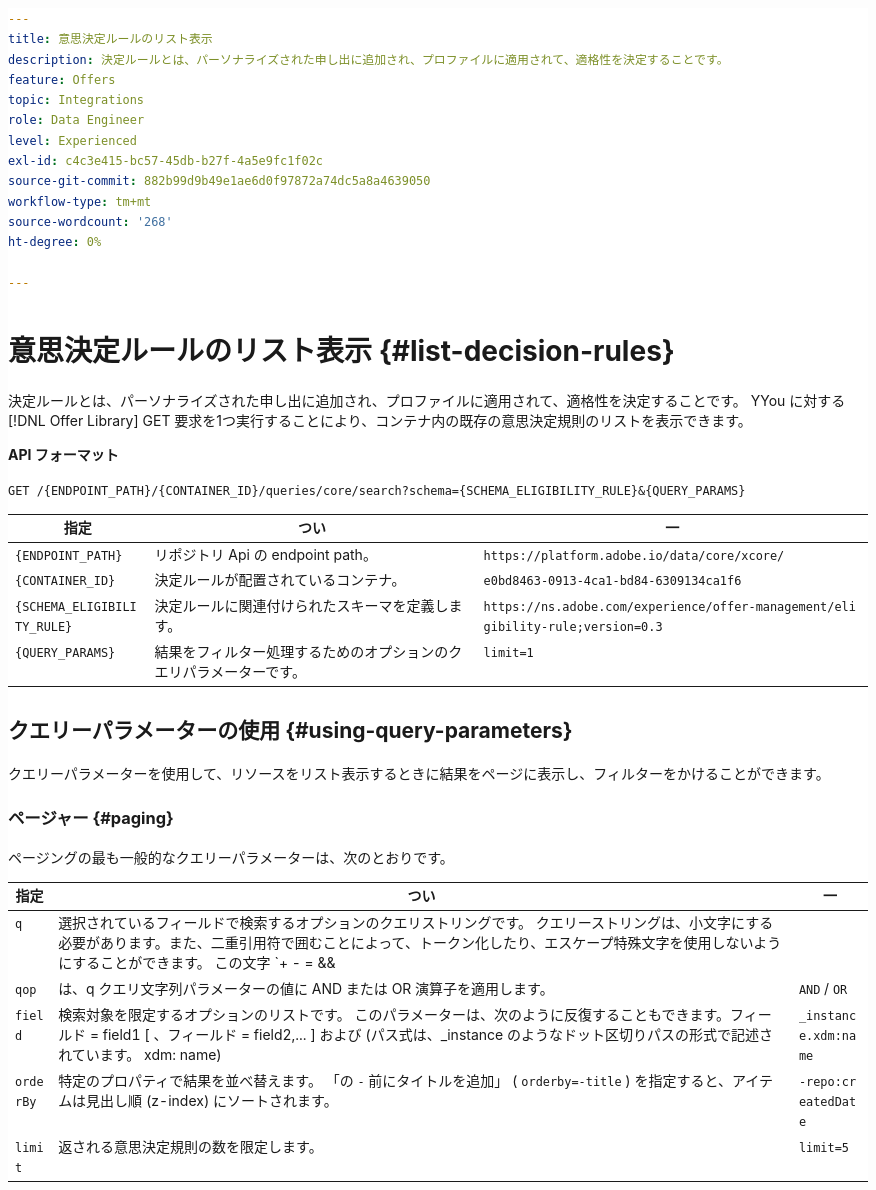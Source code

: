```yaml
---
title: 意思決定ルールのリスト表示
description: 決定ルールとは、パーソナライズされた申し出に追加され、プロファイルに適用されて、適格性を決定することです。
feature: Offers
topic: Integrations
role: Data Engineer
level: Experienced
exl-id: c4c3e415-bc57-45db-b27f-4a5e9fc1f02c
source-git-commit: 882b99d9b49e1ae6d0f97872a74dc5a8a4639050
workflow-type: tm+mt
source-wordcount: '268'
ht-degree: 0%

---
```


# 意思決定ルールのリスト表示 {#list-decision-rules}

決定ルールとは、パーソナライズされた申し出に追加され、プロファイルに適用されて、適格性を決定することです。 YYou に対する [!DNL Offer Library] GET 要求を1つ実行することにより、コンテナ内の既存の意思決定規則のリストを表示できます。

**API フォーマット**

```http
GET /{ENDPOINT_PATH}/{CONTAINER_ID}/queries/core/search?schema={SCHEMA_ELIGIBILITY_RULE}&{QUERY_PARAMS}
```

| 指定 | つい | 一 |
| --------- | ----------- | ------- |
| `{ENDPOINT_PATH}` | リポジトリ Api の endpoint path。 | `https://platform.adobe.io/data/core/xcore/` |
| `{CONTAINER_ID}` | 決定ルールが配置されているコンテナ。 | `e0bd8463-0913-4ca1-bd84-6309134ca1f6` |
| `{SCHEMA_ELIGIBILITY_RULE}` | 決定ルールに関連付けられたスキーマを定義します。 | `https://ns.adobe.com/experience/offer-management/eligibility-rule;version=0.3` |
| `{QUERY_PARAMS}` | 結果をフィルター処理するためのオプションのクエリパラメーターです。 | `limit=1` |

## クエリーパラメーターの使用 {#using-query-parameters}

クエリーパラメーターを使用して、リソースをリスト表示するときに結果をページに表示し、フィルターをかけることができます。

### ページャー {#paging}

ページングの最も一般的なクエリーパラメーターは、次のとおりです。

| 指定 | つい | 一 |
| --------- | ----------- | ------- |
| `q` | 選択されているフィールドで検索するオプションのクエリストリングです。 クエリーストリングは、小文字にする必要があります。また、二重引用符で囲むことによって、トークン化したり、エスケープ特殊文字を使用しないようにすることができます。 この文字 `+ - = && || > < ! ( ) { } [ ] ^ \" ~ * ? : \ /` は特殊な意味を持っており、クエリーストリングに表示されるときに、バックスラッシュでエスケープする必要があります。 | `default` |
| `qop` | は、q クエリ文字列パラメーターの値に AND または OR 演算子を適用します。 | `AND` / `OR` |
| `field` | 検索対象を限定するオプションのリストです。 このパラメーターは、次のように反復することもできます。フィールド = field1 [ 、フィールド = field2,... ] および (パス式は、_instance のようなドット区切りパスの形式で記述されています。 xdm: name) | `_instance.xdm:name` |
| `orderBy` | 特定のプロパティで結果を並べ替えます。 「の `-` 前にタイトルを追加」 ( `orderby=-title` ) を指定すると、アイテムは見出し順 (z-index) にソートされます。 | `-repo:createdDate` |
| `limit` | 返される意思決定規則の数を限定します。 | `limit=5` |
